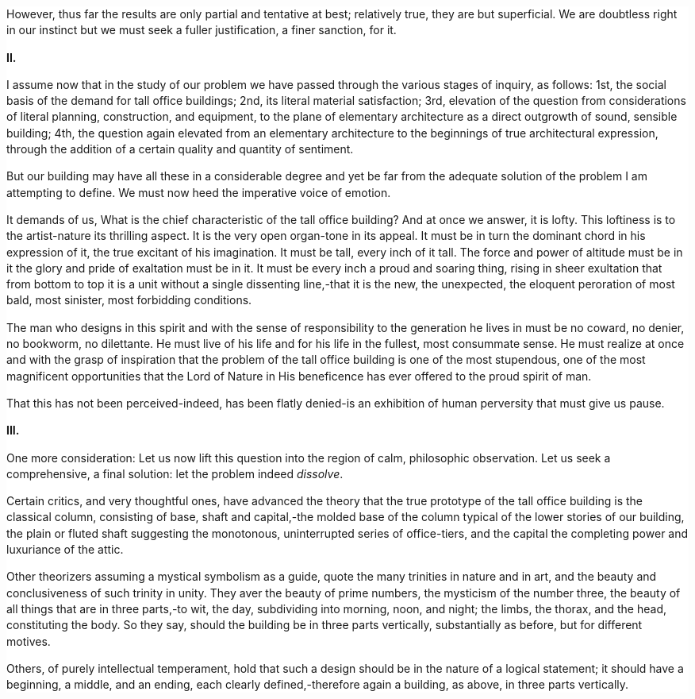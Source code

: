 However, thus far the results are only partial and tentative at best; relatively true, they are but superficial. We are doubtless right in our instinct but we must seek a fuller justification, a finer sanction, for it.

**II.**

I assume now that in the study of our problem we have passed through the various stages of inquiry, as follows: 1st, the social basis of the demand for tall office buildings; 2nd, its literal material satisfaction; 3rd, elevation of the question from considerations of literal planning, construction, and equipment, to the plane of elementary architecture as a direct outgrowth of sound, sensible building; 4th, the question again elevated from an elementary architecture to the beginnings of true architectural expression, through the addition of a certain quality and quantity of sentiment.

But our building may have all these in a considerable degree and yet be far from the adequate solution of the problem I am attempting to define. We must now heed the imperative voice of emotion.

It demands of us, What is the chief characteristic of the tall office building? And at once we answer, it is lofty. This loftiness is to the artist-nature its thrilling aspect. It is the very open organ-tone in its appeal. It must be in turn the dominant chord in his expression of it, the true excitant of his imagination. It must be tall, every inch of it tall. The force and power of altitude must be in it the glory and pride of exaltation must be in it. It must be every inch a proud and soaring thing, rising in sheer exultation that from bottom to top it is a unit without a single dissenting line,-that it is the new, the unexpected, the eloquent peroration of most bald, most sinister, most forbidding conditions.

The man who designs in this spirit and with the sense of responsibility to the generation he lives in must be no coward, no denier, no bookworm, no dilettante. He must live of his life and for his life in the fullest, most consummate sense. He must realize at once and with the grasp of inspiration that the problem of the tall office building is one of the most stupendous, one of the most magnificent opportunities that the Lord of Nature in His beneficence has ever offered to the proud spirit of man.

That this has not been perceived-indeed, has been flatly denied-is an exhibition of human perversity that must give us pause.

**III.**

One more consideration: Let us now lift this question into the region of calm, philosophic observation. Let us seek a comprehensive, a final solution: let the problem indeed _dissolve_.

Certain critics, and very thoughtful ones, have advanced the theory that the true prototype of the tall office building is the classical column, consisting of base, shaft and capital,-the molded base of the column typical of the lower stories of our building, the plain or fluted shaft suggesting the monotonous, uninterrupted series of office-tiers, and the capital the completing power and luxuriance of the attic.

Other theorizers assuming a mystical symbolism as a guide, quote the many trinities in nature and in art, and the beauty and conclusiveness of such trinity in unity. They aver the beauty of prime numbers, the mysticism of the number three, the beauty of all things that are in three parts,-to wit, the day, subdividing into morning, noon, and night; the limbs, the thorax, and the head, constituting the body. So they say, should the building be in three parts vertically, substantially as before, but for different motives.

Others, of purely intellectual temperament, hold that such a design should be in the nature of a logical statement; it should have a beginning, a middle, and an ending, each clearly defined,-therefore again a building, as above, in three parts vertically.
